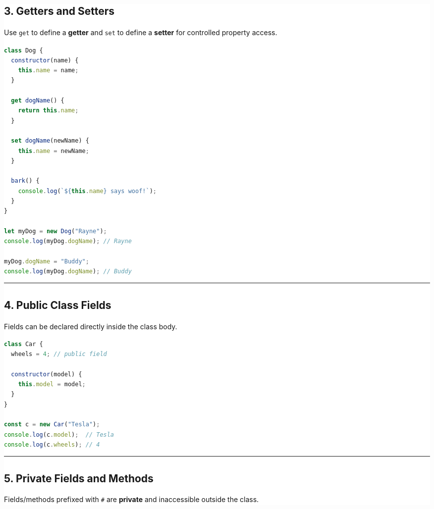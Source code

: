 ## 3. Getters and Setters
Use `get` to define a **getter** and `set` to define a **setter** for controlled property access.

```js
class Dog {
  constructor(name) {
    this.name = name;
  }

  get dogName() {
    return this.name;
  }

  set dogName(newName) {
    this.name = newName;
  }

  bark() {
    console.log(`${this.name} says woof!`);
  }
}

let myDog = new Dog("Rayne");
console.log(myDog.dogName); // Rayne

myDog.dogName = "Buddy";
console.log(myDog.dogName); // Buddy
```

---

## 4. Public Class Fields
Fields can be declared directly inside the class body.

```js
class Car {
  wheels = 4; // public field

  constructor(model) {
    this.model = model;
  }
}

const c = new Car("Tesla");
console.log(c.model);  // Tesla
console.log(c.wheels); // 4
```

---

## 5. Private Fields and Methods
Fields/methods prefixed with `#` are **private** and inaccessible outside the class.
